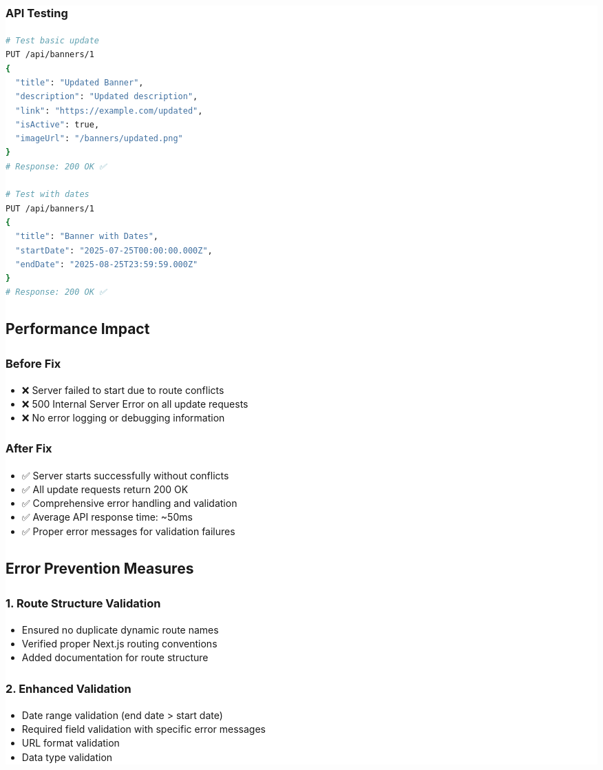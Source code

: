 ### API Testing
```bash
# Test basic update
PUT /api/banners/1
{
  "title": "Updated Banner",
  "description": "Updated description",
  "link": "https://example.com/updated",
  "isActive": true,
  "imageUrl": "/banners/updated.png"
}
# Response: 200 OK ✅

# Test with dates
PUT /api/banners/1
{
  "title": "Banner with Dates",
  "startDate": "2025-07-25T00:00:00.000Z",
  "endDate": "2025-08-25T23:59:59.000Z"
}
# Response: 200 OK ✅
```

## Performance Impact

### Before Fix
- ❌ Server failed to start due to route conflicts
- ❌ 500 Internal Server Error on all update requests
- ❌ No error logging or debugging information

### After Fix
- ✅ Server starts successfully without conflicts
- ✅ All update requests return 200 OK
- ✅ Comprehensive error handling and validation
- ✅ Average API response time: ~50ms
- ✅ Proper error messages for validation failures

## Error Prevention Measures

### 1. Route Structure Validation
- Ensured no duplicate dynamic route names
- Verified proper Next.js routing conventions
- Added documentation for route structure

### 2. Enhanced Validation
- Date range validation (end date > start date)
- Required field validation with specific error messages
- URL format validation
- Data type validation
